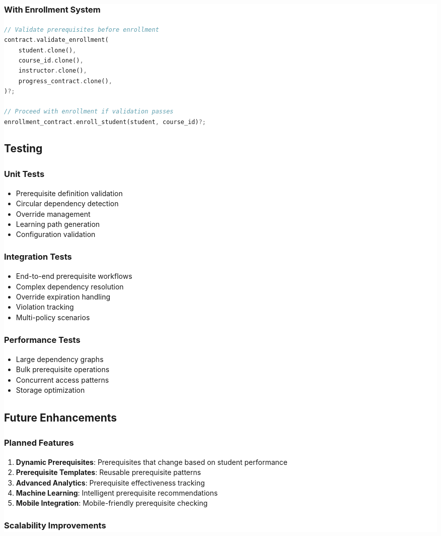 ### With Enrollment System

```rust
// Validate prerequisites before enrollment
contract.validate_enrollment(
    student.clone(),
    course_id.clone(),
    instructor.clone(),
    progress_contract.clone(),
)?;

// Proceed with enrollment if validation passes
enrollment_contract.enroll_student(student, course_id)?;
```

## Testing

### Unit Tests

- Prerequisite definition validation
- Circular dependency detection
- Override management
- Learning path generation
- Configuration validation

### Integration Tests

- End-to-end prerequisite workflows
- Complex dependency resolution
- Override expiration handling
- Violation tracking
- Multi-policy scenarios

### Performance Tests

- Large dependency graphs
- Bulk prerequisite operations
- Concurrent access patterns
- Storage optimization

## Future Enhancements

### Planned Features

1. **Dynamic Prerequisites**: Prerequisites that change based on student performance
2. **Prerequisite Templates**: Reusable prerequisite patterns
3. **Advanced Analytics**: Prerequisite effectiveness tracking
4. **Machine Learning**: Intelligent prerequisite recommendations
5. **Mobile Integration**: Mobile-friendly prerequisite checking

### Scalability Improvements
